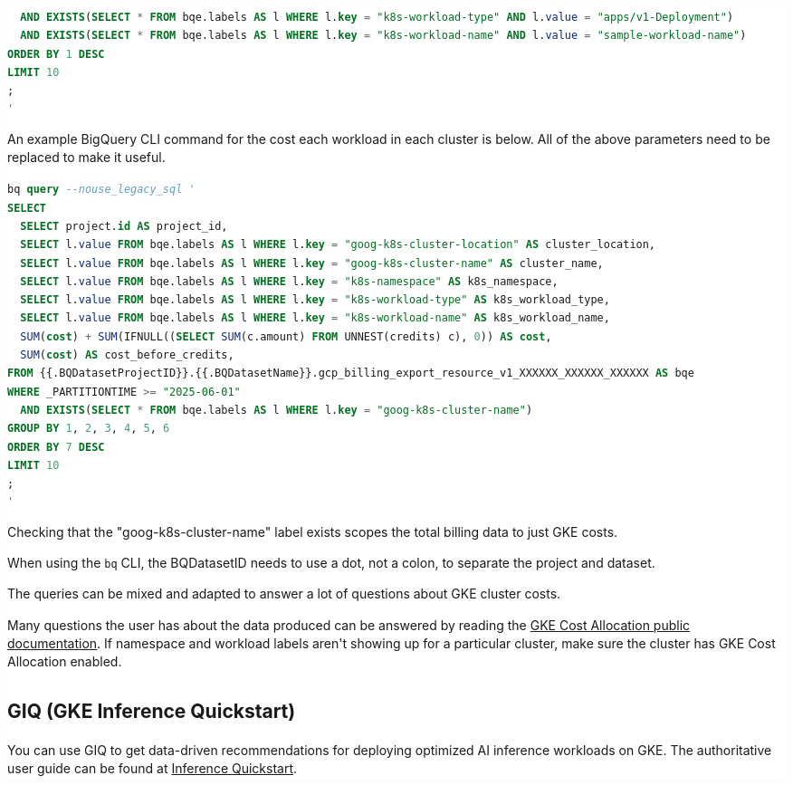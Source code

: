 ```sql
  AND EXISTS(SELECT * FROM bqe.labels AS l WHERE l.key = "k8s-workload-type" AND l.value = "apps/v1-Deployment")
  AND EXISTS(SELECT * FROM bqe.labels AS l WHERE l.key = "k8s-workload-name" AND l.value = "sample-workload-name")
ORDER BY 1 DESC
LIMIT 10
;
'
```

An example BigQuery CLI command for the cost each workload in each cluster is below. All of the above parameters need to be replaced to make it useful.

```sql
bq query --nouse_legacy_sql '
SELECT
  SELECT project.id AS project_id,
  SELECT l.value FROM bqe.labels AS l WHERE l.key = "goog-k8s-cluster-location" AS cluster_location,
  SELECT l.value FROM bqe.labels AS l WHERE l.key = "goog-k8s-cluster-name" AS cluster_name,
  SELECT l.value FROM bqe.labels AS l WHERE l.key = "k8s-namespace" AS k8s_namespace,
  SELECT l.value FROM bqe.labels AS l WHERE l.key = "k8s-workload-type" AS k8s_workload_type,
  SELECT l.value FROM bqe.labels AS l WHERE l.key = "k8s-workload-name" AS k8s_workload_name,
  SUM(cost) + SUM(IFNULL((SELECT SUM(c.amount) FROM UNNEST(credits) c), 0)) AS cost,
  SUM(cost) AS cost_before_credits,
FROM {{.BQDatasetProjectID}}.{{.BQDatasetName}}.gcp_billing_export_resource_v1_XXXXXX_XXXXXX_XXXXXX AS bqe
WHERE _PARTITIONTIME >= "2025-06-01"
  AND EXISTS(SELECT * FROM bqe.labels AS l WHERE l.key = "goog-k8s-cluster-name")
GROUP BY 1, 2, 3, 4, 5, 6
ORDER BY 7 DESC
LIMIT 10
;
'
```

Checking that the "goog-k8s-cluster-name" label exists scopes the total billing data to just GKE costs.

When using the `bq` CLI, the BQDatasetID needs to use a dot, not a colon, to separate the project and dataset.

The queries can be mixed and adapted to answer a lot of questions about GKE cluster costs.

Many questions the user has about the data produced can be answered by reading the [GKE Cost Allocation public documentation](https://cloud.google.com/kubernetes-engine/docs/how-to/cost-allocations). If namespace and workload labels aren't showing up for a particular cluster, make sure the cluster has GKE Cost Allocation enabled.

## GIQ (GKE Inference Quickstart)

You can use GIQ to get data-driven recommendations for deploying optimized AI inference workloads on GKE. The authoritative user guide can be found at [Inference Quickstart](https://cloud.google.com/kubernetes-engine/docs/how-to/machine-learning/inference-quickstart).
